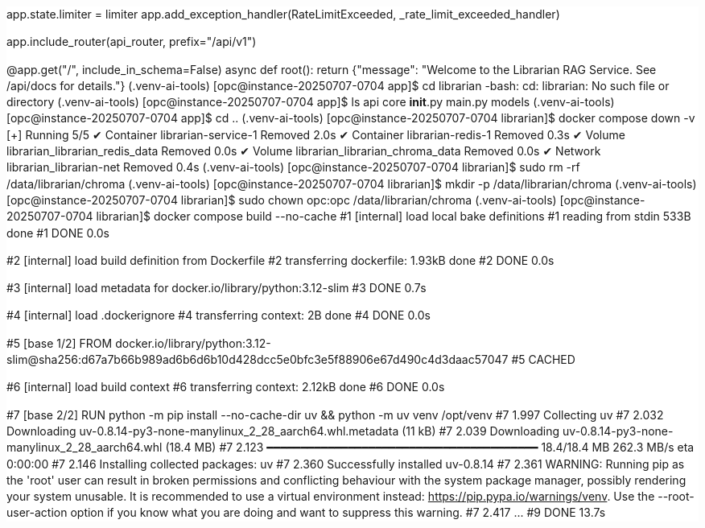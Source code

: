 app.state.limiter = limiter
app.add_exception_handler(RateLimitExceeded, _rate_limit_exceeded_handler)

app.include_router(api_router, prefix="/api/v1")

@app.get("/", include_in_schema=False)
async def root():
    return {"message": "Welcome to the Librarian RAG Service. See /api/docs for details."}
(.venv-ai-tools) [opc@instance-20250707-0704 app]$ cd librarian
-bash: cd: librarian: No such file or directory
(.venv-ai-tools) [opc@instance-20250707-0704 app]$ ls
api  core  __init__.py  main.py  models
(.venv-ai-tools) [opc@instance-20250707-0704 app]$ cd ..
(.venv-ai-tools) [opc@instance-20250707-0704 librarian]$ docker compose down -v
[+] Running 5/5
 ✔ Container librarian-service-1           Removed                                                                                                                     2.0s
 ✔ Container librarian-redis-1             Removed                                                                                                                     0.3s
 ✔ Volume librarian_librarian_redis_data   Removed                                                                                                                     0.0s
 ✔ Volume librarian_librarian_chroma_data  Removed                                                                                                                     0.0s
 ✔ Network librarian_librarian-net         Removed                                                                                                                     0.4s
(.venv-ai-tools) [opc@instance-20250707-0704 librarian]$ sudo rm -rf /data/librarian/chroma
(.venv-ai-tools) [opc@instance-20250707-0704 librarian]$ mkdir -p /data/librarian/chroma
(.venv-ai-tools) [opc@instance-20250707-0704 librarian]$ sudo chown opc:opc /data/librarian/chroma
(.venv-ai-tools) [opc@instance-20250707-0704 librarian]$ docker compose build --no-cache
#1 [internal] load local bake definitions
#1 reading from stdin 533B done
#1 DONE 0.0s

#2 [internal] load build definition from Dockerfile
#2 transferring dockerfile: 1.93kB done
#2 DONE 0.0s

#3 [internal] load metadata for docker.io/library/python:3.12-slim
#3 DONE 0.7s

#4 [internal] load .dockerignore
#4 transferring context: 2B done
#4 DONE 0.0s

#5 [base 1/2] FROM docker.io/library/python:3.12-slim@sha256:d67a7b66b989ad6b6d6b10d428dcc5e0bfc3e5f88906e67d490c4d3daac57047
#5 CACHED

#6 [internal] load build context
#6 transferring context: 2.12kB done
#6 DONE 0.0s

#7 [base 2/2] RUN python -m pip install --no-cache-dir uv     && python -m uv venv /opt/venv
#7 1.997 Collecting uv
#7 2.032   Downloading uv-0.8.14-py3-none-manylinux_2_28_aarch64.whl.metadata (11 kB)
#7 2.039 Downloading uv-0.8.14-py3-none-manylinux_2_28_aarch64.whl (18.4 MB)
#7 2.123    ━━━━━━━━━━━━━━━━━━━━━━━━━━━━━━━━━━━━━━━━ 18.4/18.4 MB 262.3 MB/s eta 0:00:00
#7 2.146 Installing collected packages: uv
#7 2.360 Successfully installed uv-0.8.14
#7 2.361 WARNING: Running pip as the 'root' user can result in broken permissions and conflicting behaviour with the system package manager, possibly rendering your system unusable. It is recommended to use a virtual environment instead: https://pip.pypa.io/warnings/venv. Use the --root-user-action option if you know what you are doing and want to suppress this warning.
#7 2.417
...
#9 DONE 13.7s
